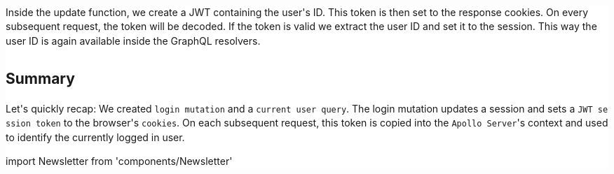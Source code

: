 
Inside the update function, we create a JWT containing the user's ID. This token is then set to the response cookies. On every subsequent request, the token will be decoded. If the token is valid we extract the user ID and set it to the session. This way the user ID is again available inside the GraphQL resolvers.

## Summary

Let's quickly recap: We created `login mutation` and a `current user query`. The login mutation updates a session and sets a `JWT session token` to the browser's `cookies`. On each subsequent request, this token is copied into the `Apollo Server`'s context and used to identify the currently logged in user.

import Newsletter from 'components/Newsletter'

<Newsletter formId="1499362:x4g7a4"/>